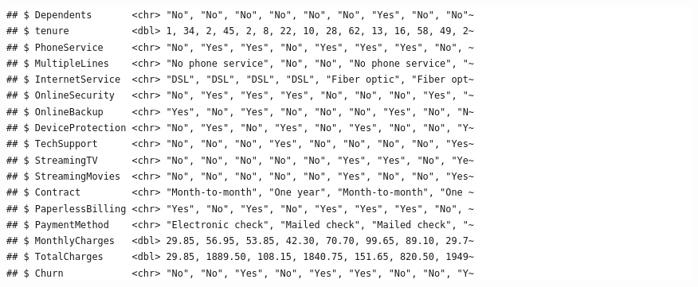     ## $ Dependents       <chr> "No", "No", "No", "No", "No", "No", "Yes", "No", "No"~
    ## $ tenure           <dbl> 1, 34, 2, 45, 2, 8, 22, 10, 28, 62, 13, 16, 58, 49, 2~
    ## $ PhoneService     <chr> "No", "Yes", "Yes", "No", "Yes", "Yes", "Yes", "No", ~
    ## $ MultipleLines    <chr> "No phone service", "No", "No", "No phone service", "~
    ## $ InternetService  <chr> "DSL", "DSL", "DSL", "DSL", "Fiber optic", "Fiber opt~
    ## $ OnlineSecurity   <chr> "No", "Yes", "Yes", "Yes", "No", "No", "No", "Yes", "~
    ## $ OnlineBackup     <chr> "Yes", "No", "Yes", "No", "No", "No", "Yes", "No", "N~
    ## $ DeviceProtection <chr> "No", "Yes", "No", "Yes", "No", "Yes", "No", "No", "Y~
    ## $ TechSupport      <chr> "No", "No", "No", "Yes", "No", "No", "No", "No", "Yes~
    ## $ StreamingTV      <chr> "No", "No", "No", "No", "No", "Yes", "Yes", "No", "Ye~
    ## $ StreamingMovies  <chr> "No", "No", "No", "No", "No", "Yes", "No", "No", "Yes~
    ## $ Contract         <chr> "Month-to-month", "One year", "Month-to-month", "One ~
    ## $ PaperlessBilling <chr> "Yes", "No", "Yes", "No", "Yes", "Yes", "Yes", "No", ~
    ## $ PaymentMethod    <chr> "Electronic check", "Mailed check", "Mailed check", "~
    ## $ MonthlyCharges   <dbl> 29.85, 56.95, 53.85, 42.30, 70.70, 99.65, 89.10, 29.7~
    ## $ TotalCharges     <dbl> 29.85, 1889.50, 108.15, 1840.75, 151.65, 820.50, 1949~
    ## $ Churn            <chr> "No", "No", "Yes", "No", "Yes", "Yes", "No", "No", "Y~
